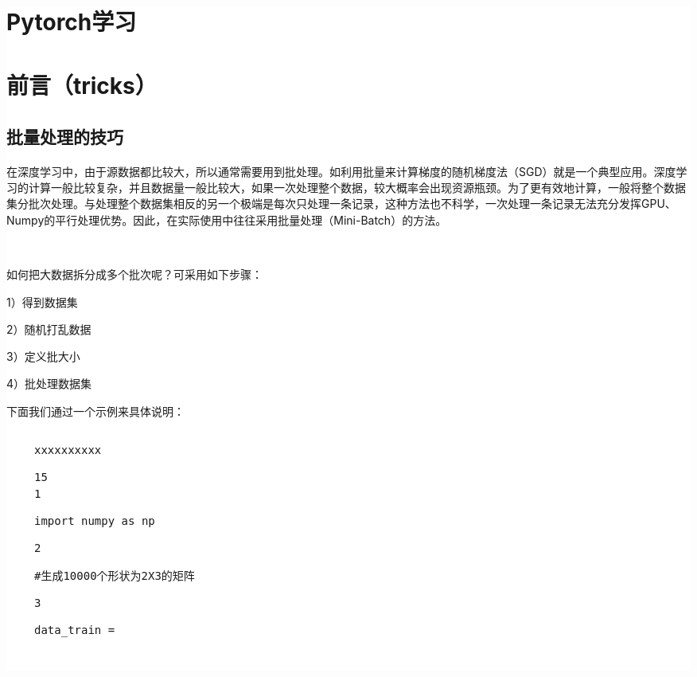 <div id='write'  class=''><h1 id='pytorch学习'><span>Pytorch学习</span></h1><h1 id='前言tricks）'><span>前言（tricks）</span></h1><h2 id='批量处理的技巧'><span>批量处理的技巧</span></h2><p><span>在深度学习中，由于源数据都比较大，所以通常需要用到批处理。如利用批量来计算梯度的随机梯度法（SGD）就是一个典型应用。深度学习的计算一般比较复杂，并且数据量一般比较大，如果一次处理整个数据，较大概率会出现资源瓶颈。为了更有效地计算，一般将整个数据集分批次处理。与处理整个数据集相反的另一个极端是每次只处理一条记录，这种方法也不科学，一次处理一条记录无法充分发挥GPU、Numpy的平行处理优势。因此，在实际使用中往往采用批量处理（Mini-Batch）的方法。</span></p><p>&nbsp;</p><p><span>如何把大数据拆分成多个批次呢？可采用如下步骤：</span></p><p><span>1）得到数据集</span></p><p><span>2）随机打乱数据</span></p><p><span>3）定义批大小</span></p><p><span>4）批处理数据集</span></p><p><span>下面我们通过一个示例来具体说明：</span></p><pre class="md-fences md-end-block md-fences-with-lineno ty-contain-cm modeLoaded" spellcheck="false" lang="python" style="break-inside: unset;"><div class="CodeMirror cm-s-inner cm-s-null-scroll CodeMirror-wrap" lang="python"><div style="overflow: hidden; position: relative; width: 3px; height: 0px; top: 25.796875px; left: 62.1875px;"><textarea autocorrect="off" autocapitalize="off" spellcheck="false" tabindex="0" style="position: absolute; bottom: -1em; padding: 0px; width: 1000px; height: 1em; outline: none;"></textarea></div><div class="CodeMirror-scrollbar-filler" cm-not-content="true"></div><div class="CodeMirror-gutter-filler" cm-not-content="true"></div><div class="CodeMirror-scroll" tabindex="-1"><div class="CodeMirror-sizer" style="margin-left: 35px; margin-bottom: 0px; border-right-width: 0px; padding-right: 0px; padding-bottom: 0px;"><div style="position: relative; top: 0px;"><div class="CodeMirror-lines" role="presentation"><div role="presentation" style="position: relative; outline: none;"><div class="CodeMirror-measure"><pre><span>xxxxxxxxxx</span></pre><div class="CodeMirror-linenumber CodeMirror-gutter-elt"><div>15</div></div></div><div class="CodeMirror-measure"></div><div style="position: relative; z-index: 1;"></div><div class="CodeMirror-code" role="presentation" style=""><div class="CodeMirror-activeline" style="position: relative;"><div class="CodeMirror-activeline-background CodeMirror-linebackground"></div><div class="CodeMirror-gutter-background CodeMirror-activeline-gutter" style="left: -35px; width: 35px;"></div><div class="CodeMirror-gutter-wrapper CodeMirror-activeline-gutter" style="left: -35px;"><div class="CodeMirror-linenumber CodeMirror-gutter-elt CodeMirror-linenumber-show" style="left: 0px; width: 26px;">1</div></div><pre class=" CodeMirror-line " role="presentation"><span role="presentation" style="padding-right: 0.1px;"><span class="cm-keyword">import</span> <span class="cm-variable">numpy</span> <span class="cm-keyword">as</span> <span class="cm-variable">np</span></span></pre></div><div style="position: relative;"><div class="CodeMirror-gutter-wrapper" style="left: -35px;"><div class="CodeMirror-linenumber CodeMirror-gutter-elt" style="left: 0px; width: 26px;">2</div></div><pre class=" CodeMirror-line " role="presentation"><span role="presentation" style="padding-right: 0.1px;"><span class="cm-comment">#生成10000个形状为2X3的矩阵</span></span></pre></div><div style="position: relative;"><div class="CodeMirror-gutter-wrapper" style="left: -35px;"><div class="CodeMirror-linenumber CodeMirror-gutter-elt" style="left: 0px; width: 26px;">3</div></div><pre class=" CodeMirror-line " role="presentation"><span role="presentation" style="padding-right: 0.1px;"><span class="cm-variable">data_train</span> <span class="cm-operator">=</span>
